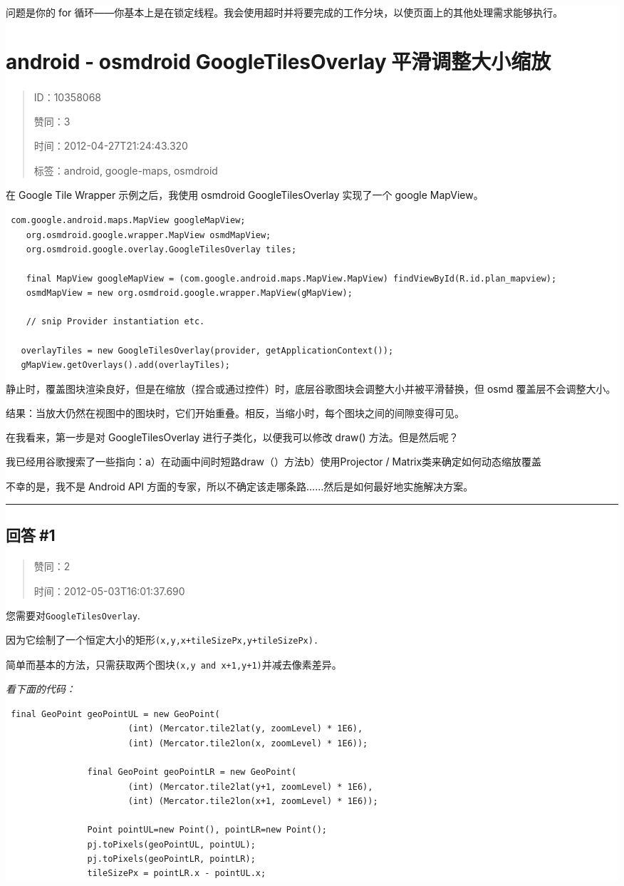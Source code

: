 问题是你的 for 循环——你基本上是在锁定线程。我会使用超时并将要完成的工作分块，以使页面上的其他处理需求能够执行。

# android - osmdroid GoogleTilesOverlay 平滑调整大小缩放

> ID：10358068
> 
> 赞同：3
> 
> 时间：2012-04-27T21:24:43.320
> 
> 标签：android, google-maps, osmdroid

在 Google Tile Wrapper 示例之后，我使用 osmdroid GoogleTilesOverlay 实现了一个 google MapView。

```
 com.google.android.maps.MapView googleMapView;
    org.osmdroid.google.wrapper.MapView osmdMapView;
    org.osmdroid.google.overlay.GoogleTilesOverlay tiles;

    final MapView googleMapView = (com.google.android.maps.MapView.MapView) findViewById(R.id.plan_mapview);
    osmdMapView = new org.osmdroid.google.wrapper.MapView(gMapView);

    // snip Provider instantiation etc.

   overlayTiles = new GoogleTilesOverlay(provider, getApplicationContext());
   gMapView.getOverlays().add(overlayTiles); 
```

静止时，覆盖图块渲染良好，但是在缩放（捏合或通过控件）时，底层谷歌图块会调整大小并被平滑替换，但 osmd 覆盖层不会调整大小。

结果：当放大仍然在视图中的图块时，它们开始重叠。相反，当缩小时，每个图块之间的间隙变得可见。

在我看来，第一步是对 GoogleTilesOverlay 进行子类化，以便我可以修改 draw() 方法。但是然后呢？

我已经用谷歌搜索了一些指向：a）在动画中间时短路draw（）方法b）使用Projector / Matrix类来确定如何动态缩放覆盖

不幸的是，我不是 Android API 方面的专家，所以不确定该走哪条路……然后是如何最好地实施解决方案。

* * *

## 回答 #1

> 赞同：2
> 
> 时间：2012-05-03T16:01:37.690

您需要对`GoogleTilesOverlay`.

因为它绘制了一个恒定大小的矩形`(x,y,x+tileSizePx,y+tileSizePx).`

简单而基本的方法，只需获取两个图块`(x,y and x+1,y+1)`并减去像素差异。

*看下面的代码：*

```
 final GeoPoint geoPointUL = new GeoPoint(
                        (int) (Mercator.tile2lat(y, zoomLevel) * 1E6),
                        (int) (Mercator.tile2lon(x, zoomLevel) * 1E6));                    

                final GeoPoint geoPointLR = new GeoPoint(
                        (int) (Mercator.tile2lat(y+1, zoomLevel) * 1E6),
                        (int) (Mercator.tile2lon(x+1, zoomLevel) * 1E6));

                Point pointUL=new Point(), pointLR=new Point();
                pj.toPixels(geoPointUL, pointUL);
                pj.toPixels(geoPointLR, pointLR);
                tileSizePx = pointLR.x - pointUL.x; 
```
